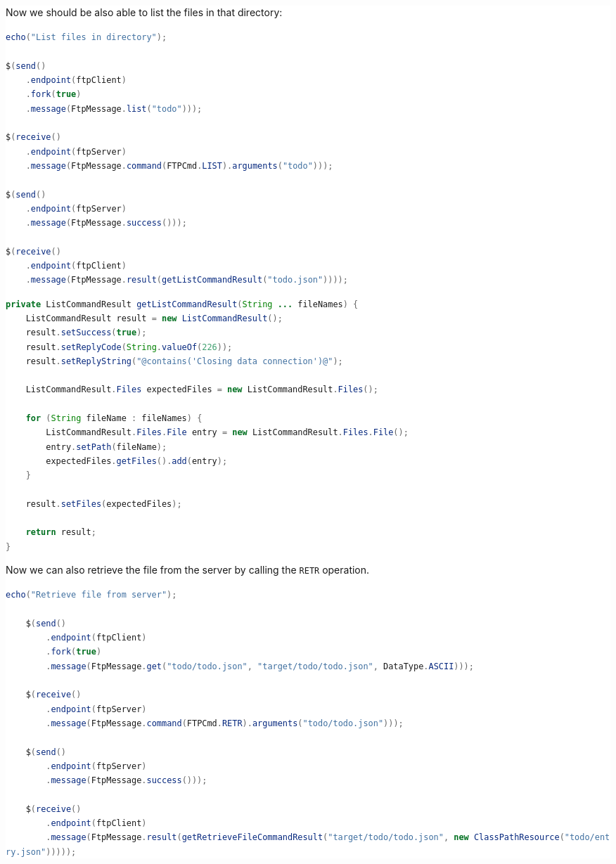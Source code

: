 Now we should be also able to list the files in that directory:

```java
echo("List files in directory");

$(send()
    .endpoint(ftpClient)
    .fork(true)
    .message(FtpMessage.list("todo")));

$(receive()
    .endpoint(ftpServer)
    .message(FtpMessage.command(FTPCmd.LIST).arguments("todo")));

$(send()
    .endpoint(ftpServer)
    .message(FtpMessage.success()));

$(receive()
    .endpoint(ftpClient)
    .message(FtpMessage.result(getListCommandResult("todo.json"))));
```

```java
private ListCommandResult getListCommandResult(String ... fileNames) {
    ListCommandResult result = new ListCommandResult();
    result.setSuccess(true);
    result.setReplyCode(String.valueOf(226));
    result.setReplyString("@contains('Closing data connection')@");

    ListCommandResult.Files expectedFiles = new ListCommandResult.Files();

    for (String fileName : fileNames) {
        ListCommandResult.Files.File entry = new ListCommandResult.Files.File();
        entry.setPath(fileName);
        expectedFiles.getFiles().add(entry);
    }

    result.setFiles(expectedFiles);

    return result;
}
```

Now we can also retrieve the file from the server by calling the `RETR` operation.

```java
echo("Retrieve file from server");

    $(send()
        .endpoint(ftpClient)
        .fork(true)
        .message(FtpMessage.get("todo/todo.json", "target/todo/todo.json", DataType.ASCII)));

    $(receive()
        .endpoint(ftpServer)
        .message(FtpMessage.command(FTPCmd.RETR).arguments("todo/todo.json")));

    $(send()
        .endpoint(ftpServer)
        .message(FtpMessage.success()));

    $(receive()
        .endpoint(ftpClient)
        .message(FtpMessage.result(getRetrieveFileCommandResult("target/todo/todo.json", new ClassPathResource("todo/entry.json")))));
```